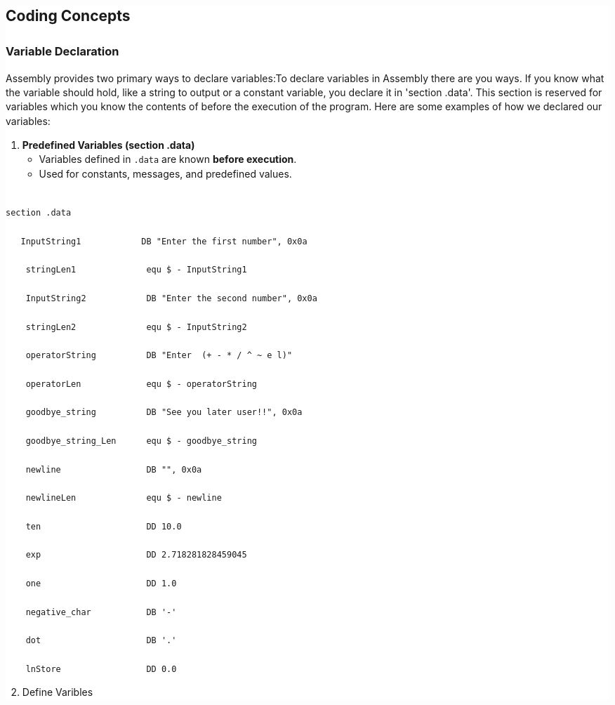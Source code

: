 
## Coding Concepts  

### Variable Declaration  

Assembly provides two primary ways to declare variables:To declare variables in Assembly there are you ways. If you know what the variable should hold, like a string to output or a constant variable, you declare it in 'section .data'. This section is reserved for variables which you know the contents of before the execution of the program. Here are some examples of how we declared our variables:  

1. **Predefined Variables (section .data)**  
   - Variables defined in `.data` are known **before execution**.
   - Used for constants, messages, and predefined values.

```assembly

section .data 

   InputString1            DB "Enter the first number", 0x0a 

    stringLen1              equ $ - InputString1 

    InputString2            DB "Enter the second number", 0x0a 

    stringLen2              equ $ - InputString2 

    operatorString          DB "Enter  (+ - * / ^ ~ e l)" 

    operatorLen             equ $ - operatorString 

    goodbye_string          DB "See you later user!!", 0x0a 

    goodbye_string_Len      equ $ - goodbye_string 

    newline                 DB "", 0x0a 

    newlineLen              equ $ - newline 

    ten                     DD 10.0 

    exp                     DD 2.718281828459045 

    one                     DD 1.0 

    negative_char           DB '-' 

    dot                     DB '.' 

    lnStore                 DD 0.0 

```  
2. Define Varibles

